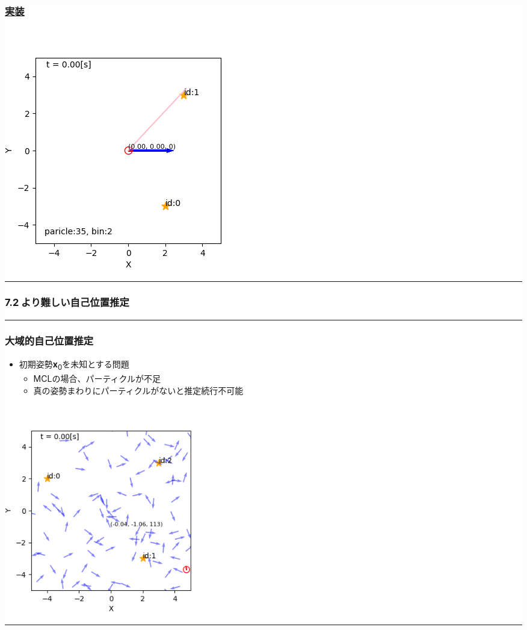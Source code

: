### [実装](https://github.com/ryuichiueda/LNPR_BOOK_CODES/blob/master/section_advanced_localization/kld_mcl.ipynb)

![](./figs/kld.gif)

---

### 7.2 より難しい自己位置推定

---

### 大域的自己位置推定

* 初期姿勢$\boldsymbol{x}_0$を未知とする問題
    * MCLの場合、パーティクルが不足
    * 真の姿勢まわりにパーティクルがないと推定続行不可能

<img width="40%" src="./figs/mcl_global.gif" />

---